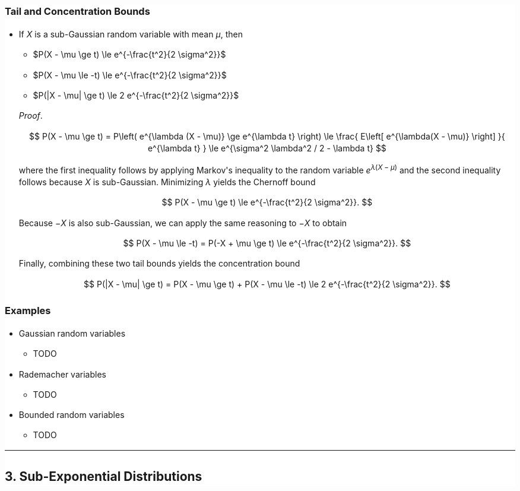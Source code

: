 ### Tail and Concentration Bounds

* If $X$ is a sub-Gaussian random variable with mean $\mu$, then

  * $P(X - \mu \ge t) \le e^{-\frac{t^2}{2 \sigma^2}}$

  * $P(X - \mu \le -t) \le e^{-\frac{t^2}{2 \sigma^2}}$

  * $P(|X - \mu| \ge t) \le 2 e^{-\frac{t^2}{2 \sigma^2}}$

  _Proof_.

  $$
  P(X - \mu \ge t)
  = P\left( e^{\lambda (X - \mu)} \ge e^{\lambda t} \right)
  \le \frac{ E\left[ e^{\lambda(X - \mu)} \right] }{ e^{\lambda t} }
  \le e^{\sigma^2 \lambda^2 / 2 - \lambda t}
  $$

  where the first inequality follows by applying Markov's inequality to the
  random variable $e^{\lambda (X - \mu)}$ and the second inequality follows
  because $X$ is sub-Gaussian. Minimizing $\lambda$ yields the Chernoff
  bound

  $$
  P(X - \mu \ge t) \le e^{-\frac{t^2}{2 \sigma^2}}.
  $$

  Because $-X$ is also sub-Gaussian, we can apply the same reasoning to $-X$
  to obtain

  $$
  P(X - \mu \le -t) = P(-X + \mu \ge t) \le e^{-\frac{t^2}{2 \sigma^2}}.
  $$

  Finally, combining these two tail bounds yields the concentration bound

  $$
  P(|X - \mu| \ge t)
  = P(X - \mu \ge t) + P(X - \mu \le -t)
  \le 2 e^{-\frac{t^2}{2 \sigma^2}}.
  $$

### Examples

* Gaussian random variables
  * TODO

* Rademacher variables
  * TODO

* Bounded random variables
  * TODO

--------------------------------------------------------------------------------------------

## 3. Sub-Exponential Distributions


[----------------------------------- INTERNAL LINKS -----------------------------------]: #
[#1]: #1-basic-tail-and-concentration-bounds
[#2]: #2-sub-gaussian-distributions
[#3]: #3-sub-exponential-distributions
[#4]: #4-references
[----------------------------------- EXTERNAL LINKS -----------------------------------]: #
[wikipedia-characteristic-function]: https://en.wikipedia.org/wiki/Characteristic_function_(probability_theory)
[wikipedia-moment-generating-function]: https://en.wikipedia.org/wiki/Moment-generating_function